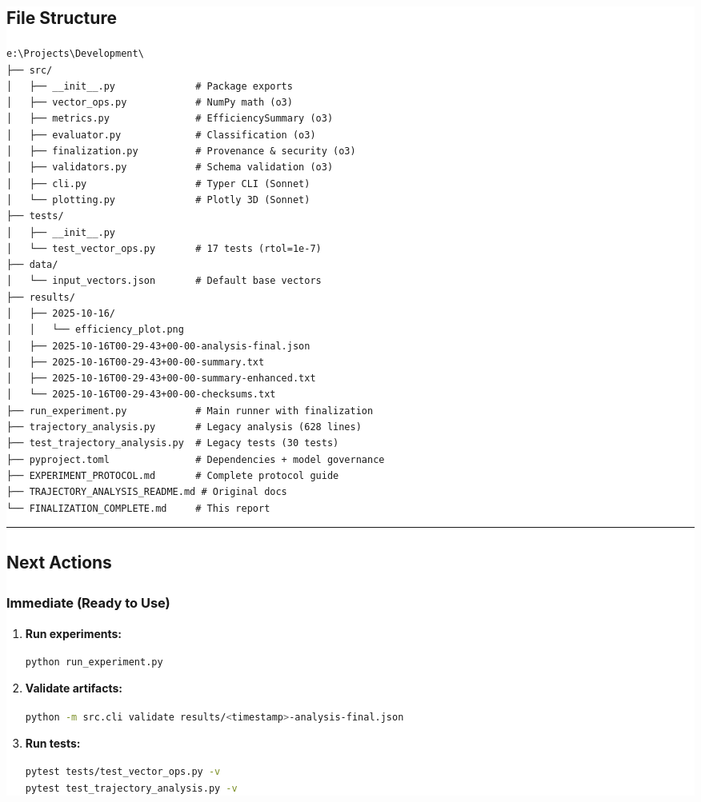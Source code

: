 ## File Structure

```
e:\Projects\Development\
├── src/
│   ├── __init__.py              # Package exports
│   ├── vector_ops.py            # NumPy math (o3)
│   ├── metrics.py               # EfficiencySummary (o3)
│   ├── evaluator.py             # Classification (o3)
│   ├── finalization.py          # Provenance & security (o3)
│   ├── validators.py            # Schema validation (o3)
│   ├── cli.py                   # Typer CLI (Sonnet)
│   └── plotting.py              # Plotly 3D (Sonnet)
├── tests/
│   ├── __init__.py
│   └── test_vector_ops.py       # 17 tests (rtol=1e-7)
├── data/
│   └── input_vectors.json       # Default base vectors
├── results/
│   ├── 2025-10-16/
│   │   └── efficiency_plot.png
│   ├── 2025-10-16T00-29-43+00-00-analysis-final.json
│   ├── 2025-10-16T00-29-43+00-00-summary.txt
│   ├── 2025-10-16T00-29-43+00-00-summary-enhanced.txt
│   └── 2025-10-16T00-29-43+00-00-checksums.txt
├── run_experiment.py            # Main runner with finalization
├── trajectory_analysis.py       # Legacy analysis (628 lines)
├── test_trajectory_analysis.py  # Legacy tests (30 tests)
├── pyproject.toml               # Dependencies + model governance
├── EXPERIMENT_PROTOCOL.md       # Complete protocol guide
├── TRAJECTORY_ANALYSIS_README.md # Original docs
└── FINALIZATION_COMPLETE.md     # This report
```

---

## Next Actions

### Immediate (Ready to Use)

1. **Run experiments:**
   ```bash
   python run_experiment.py
   ```

2. **Validate artifacts:**
   ```bash
   python -m src.cli validate results/<timestamp>-analysis-final.json
   ```

3. **Run tests:**
   ```bash
   pytest tests/test_vector_ops.py -v
   pytest test_trajectory_analysis.py -v
   ```
